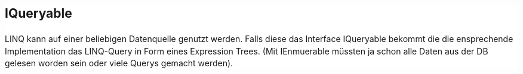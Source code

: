 ## IQueryable<T>

LINQ kann auf einer beliebigen Datenquelle genutzt werden. Falls diese das Interface IQueryable<T> bekommt die die ensprechende Implementation das LINQ-Query in Form eines Expression Trees. (Mit IEnmuerable müssten ja schon alle Daten aus der DB gelesen worden sein oder viele Querys gemacht werden).
